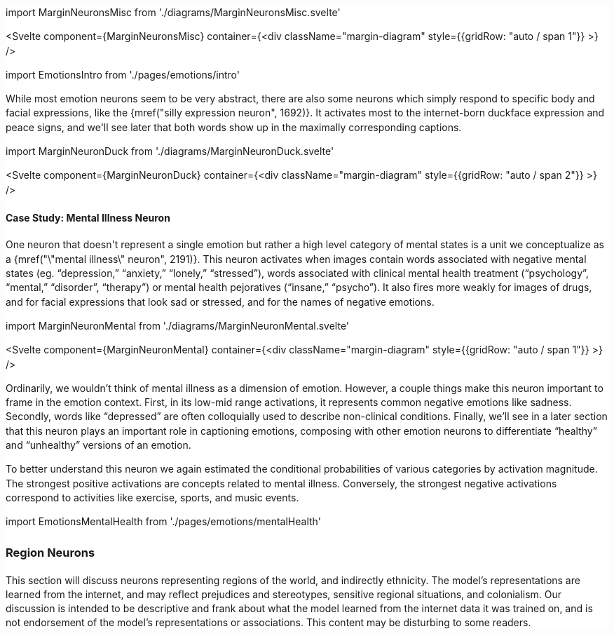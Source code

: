 import MarginNeuronsMisc from './diagrams/MarginNeuronsMisc.svelte'

<Svelte component={MarginNeuronsMisc} container={<div className="margin-diagram" style={{gridRow: "auto / span 1"}} ></div>} />

import EmotionsIntro from './pages/emotions/intro'

<EmotionsIntro />

<p>While most emotion neurons seem to be very abstract, there are also some neurons which simply respond to specific body and facial expressions, like the {mref("silly expression neuron", 1692)}. It activates most to the internet-born duckface expression and peace signs, and we'll see later that both words show up in the maximally corresponding captions.</p>

import MarginNeuronDuck from './diagrams/MarginNeuronDuck.svelte'

<Svelte component={MarginNeuronDuck} container={<div className="margin-diagram" style={{gridRow: "auto / span 2"}} ></div>} />

#### Case Study: Mental Illness Neuron

<p>One neuron that doesn't represent a single emotion but rather a high level category of mental states is a unit we conceptualize as a {mref("\"mental illness\" neuron", 2191)}. This neuron activates when images contain words associated with negative mental states (eg. “depression,” “anxiety,” “lonely,” “stressed”), words associated with clinical mental health treatment (“psychology”, “mental,” “disorder”, “therapy”) or mental health pejoratives (“insane,” “psycho”).  It also fires more weakly for images of drugs, and for facial expressions that look sad or stressed, and for the names of negative emotions.</p>

import MarginNeuronMental from './diagrams/MarginNeuronMental.svelte'

<Svelte component={MarginNeuronMental} container={<div className="margin-diagram" style={{gridRow: "auto / span 1"}} ></div>} />

Ordinarily, we wouldn’t think of mental illness as a dimension of emotion. However, a couple things make this neuron important to frame in the emotion context. First, in its low-mid range activations, it represents common negative emotions like sadness. Secondly, words like “depressed” are often colloquially used to describe non-clinical conditions. Finally, we’ll see in a later section that this neuron plays an important role in captioning emotions, composing with other emotion neurons to differentiate “healthy” and “unhealthy” versions of an emotion.

To better understand this neuron we again estimated the conditional probabilities of various categories by activation magnitude. The strongest positive activations are concepts related to mental illness. Conversely, the strongest negative activations correspond to activities like exercise, sports, and music events.

import EmotionsMentalHealth from './pages/emotions/mentalHealth'

<EmotionsMentalHealth />

<h3 id="region-neurons">
Region Neurons
</h3>

<div class="sensitivity-warn">This section will discuss neurons representing regions of the world, and indirectly ethnicity. The model’s representations are learned from the internet, and may reflect prejudices and stereotypes, sensitive regional situations, and colonialism. Our discussion is intended to be descriptive and frank about what the model learned from the internet  data it was trained on, and is not endorsement of the model’s representations or associations. This content may be disturbing to some readers.</div>

